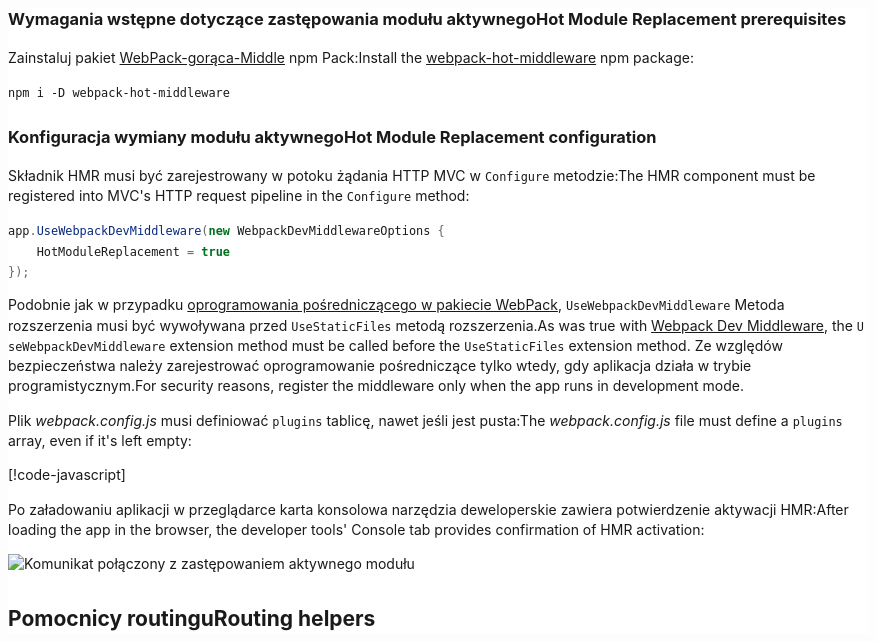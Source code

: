 ### <a name="hot-module-replacement-prerequisites"></a><span data-ttu-id="a3f37-186">Wymagania wstępne dotyczące zastępowania modułu aktywnego</span><span class="sxs-lookup"><span data-stu-id="a3f37-186">Hot Module Replacement prerequisites</span></span>

<span data-ttu-id="a3f37-187">Zainstaluj pakiet [WebPack-gorąca-Middle](https://www.npmjs.com/package/webpack-hot-middleware) npm Pack:</span><span class="sxs-lookup"><span data-stu-id="a3f37-187">Install the [webpack-hot-middleware](https://www.npmjs.com/package/webpack-hot-middleware) npm package:</span></span>

```console
npm i -D webpack-hot-middleware
```

### <a name="hot-module-replacement-configuration"></a><span data-ttu-id="a3f37-188">Konfiguracja wymiany modułu aktywnego</span><span class="sxs-lookup"><span data-stu-id="a3f37-188">Hot Module Replacement configuration</span></span>

<span data-ttu-id="a3f37-189">Składnik HMR musi być zarejestrowany w potoku żądania HTTP MVC w `Configure` metodzie:</span><span class="sxs-lookup"><span data-stu-id="a3f37-189">The HMR component must be registered into MVC's HTTP request pipeline in the `Configure` method:</span></span>

```csharp
app.UseWebpackDevMiddleware(new WebpackDevMiddlewareOptions {
    HotModuleReplacement = true
});
```

<span data-ttu-id="a3f37-190">Podobnie jak w przypadku [oprogramowania pośredniczącego w pakiecie WebPack](#webpack-dev-middleware), `UseWebpackDevMiddleware` Metoda rozszerzenia musi być wywoływana przed `UseStaticFiles` metodą rozszerzenia.</span><span class="sxs-lookup"><span data-stu-id="a3f37-190">As was true with [Webpack Dev Middleware](#webpack-dev-middleware), the `UseWebpackDevMiddleware` extension method must be called before the `UseStaticFiles` extension method.</span></span> <span data-ttu-id="a3f37-191">Ze względów bezpieczeństwa należy zarejestrować oprogramowanie pośredniczące tylko wtedy, gdy aplikacja działa w trybie programistycznym.</span><span class="sxs-lookup"><span data-stu-id="a3f37-191">For security reasons, register the middleware only when the app runs in development mode.</span></span>

<span data-ttu-id="a3f37-192">Plik *webpack.config.js* musi definiować `plugins` tablicę, nawet jeśli jest pusta:</span><span class="sxs-lookup"><span data-stu-id="a3f37-192">The *webpack.config.js* file must define a `plugins` array, even if it's left empty:</span></span>

[!code-javascript[](../client-side/spa-services/sample/SpaServicesSampleApp/webpack.config.js?range=6,25)]

<span data-ttu-id="a3f37-193">Po załadowaniu aplikacji w przeglądarce karta konsolowa narzędzia deweloperskie zawiera potwierdzenie aktywacji HMR:</span><span class="sxs-lookup"><span data-stu-id="a3f37-193">After loading the app in the browser, the developer tools' Console tab provides confirmation of HMR activation:</span></span>

![Komunikat połączony z zastępowaniem aktywnego modułu](spa-services/_static/hmr_connected.png)

## <a name="routing-helpers"></a><span data-ttu-id="a3f37-195">Pomocnicy routingu</span><span class="sxs-lookup"><span data-stu-id="a3f37-195">Routing helpers</span></span>
